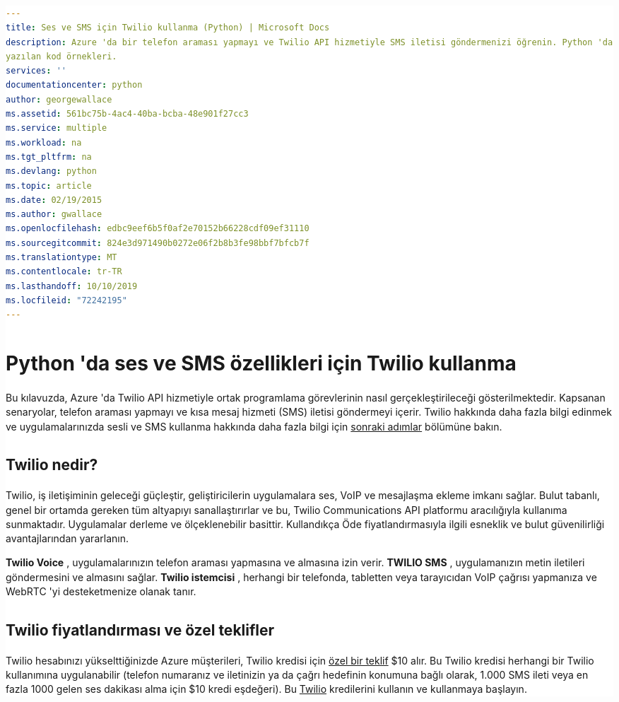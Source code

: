 ```yaml
---
title: Ses ve SMS için Twilio kullanma (Python) | Microsoft Docs
description: Azure 'da bir telefon araması yapmayı ve Twilio API hizmetiyle SMS iletisi göndermenizi öğrenin. Python 'da yazılan kod örnekleri.
services: ''
documentationcenter: python
author: georgewallace
ms.assetid: 561bc75b-4ac4-40ba-bcba-48e901f27cc3
ms.service: multiple
ms.workload: na
ms.tgt_pltfrm: na
ms.devlang: python
ms.topic: article
ms.date: 02/19/2015
ms.author: gwallace
ms.openlocfilehash: edbc9eef6b5f0af2e70152b66228cdf09ef31110
ms.sourcegitcommit: 824e3d971490b0272e06f2b8b3fe98bbf7bfcb7f
ms.translationtype: MT
ms.contentlocale: tr-TR
ms.lasthandoff: 10/10/2019
ms.locfileid: "72242195"
---
```

# <a name="how-to-use-twilio-for-voice-and-sms-capabilities-in-python"></a>Python 'da ses ve SMS özellikleri için Twilio kullanma
Bu kılavuzda, Azure 'da Twilio API hizmetiyle ortak programlama görevlerinin nasıl gerçekleştirileceği gösterilmektedir. Kapsanan senaryolar, telefon araması yapmayı ve kısa mesaj hizmeti (SMS) iletisi göndermeyi içerir. Twilio hakkında daha fazla bilgi edinmek ve uygulamalarınızda sesli ve SMS kullanma hakkında daha fazla bilgi için [sonraki adımlar](#NextSteps) bölümüne bakın.

## <a id="WhatIs"></a>Twilio nedir?
Twilio, iş iletişiminin geleceği güçleştir, geliştiricilerin uygulamalara ses, VoIP ve mesajlaşma ekleme imkanı sağlar. Bulut tabanlı, genel bir ortamda gereken tüm altyapıyı sanallaştırırlar ve bu, Twilio Communications API platformu aracılığıyla kullanıma sunmaktadır. Uygulamalar derleme ve ölçeklenebilir basittir. Kullandıkça Öde fiyatlandırmasıyla ilgili esneklik ve bulut güvenilirliği avantajlarından yararlanın.

**Twilio Voice** , uygulamalarınızın telefon araması yapmasına ve almasına izin verir.
**TWILIO SMS** , uygulamanızın metin iletileri göndermesini ve almasını sağlar.
**Twilio istemcisi** , herhangi bir telefonda, tabletten veya tarayıcıdan VoIP çağrısı yapmanıza ve WebRTC 'yi desteketmenize olanak tanır.

## <a id="Pricing"></a>Twilio fiyatlandırması ve özel teklifler
Twilio hesabınızı yükselttiğinizde Azure müşterileri, Twilio kredisi için [özel bir teklif][special_offer] $10 alır. Bu Twilio kredisi herhangi bir Twilio kullanımına uygulanabilir (telefon numaranız ve iletinizin ya da çağrı hedefinin konumuna bağlı olarak, 1.000 SMS ileti veya en fazla 1000 gelen ses dakikası alma için $10 kredi eşdeğeri). Bu [Twilio][special_offer] kredilerini kullanın ve kullanmaya başlayın.


[special_offer]: https://ahoy.twilio.com/azure
[twilio_python]: https://github.com/twilio/twilio-python
[twilio_lib_docs]: https://www.twilio.com/docs/libraries/python
[twilio_github_readme]: https://github.com/twilio/twilio-python/blob/master/README.md
[twimlet_message_url]: https://twimlets.com/message
[twimlet_message_url_hello_world]: https://twimlets.com/message?Message%5B0%5D=Hello%20World
[twiml_reference]: https://www.twilio.com/docs/api/twiml
[twilio_pricing]: https://www.twilio.com/pricing
[twilio_libraries]: https://www.twilio.com/docs/libraries
[twiml]: https://www.twilio.com/docs/api/twiml
[twilio_api]: https://www.twilio.com/api
[try_twilio]: https://www.twilio.com/try-twilio
[twilio_console]:  https://www.twilio.com/console
[twilio_security_guidelines]: https://www.twilio.com/docs/security
[twilio_howtos]: https://www.twilio.com/docs/howto
[twilio_on_github]: https://github.com/twilio
[twilio_support]: https://www.twilio.com/help/contact
[twilio_quickstarts]: https://www.twilio.com/docs/quickstart